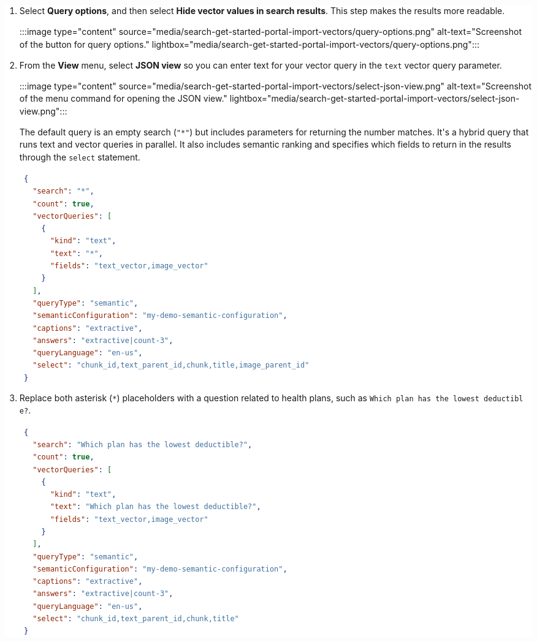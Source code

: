 1. Select **Query options**, and then select **Hide vector values in search results**. This step makes the results more readable.

   :::image type="content" source="media/search-get-started-portal-import-vectors/query-options.png" alt-text="Screenshot of the button for query options." lightbox="media/search-get-started-portal-import-vectors/query-options.png":::

1. From the **View** menu, select **JSON view** so you can enter text for your vector query in the `text` vector query parameter.

   :::image type="content" source="media/search-get-started-portal-import-vectors/select-json-view.png" alt-text="Screenshot of the menu command for opening the JSON view." lightbox="media/search-get-started-portal-import-vectors/select-json-view.png":::

   The default query is an empty search (`"*"`) but includes parameters for returning the number matches. It's a hybrid query that runs text and vector queries in parallel. It also includes semantic ranking and specifies which fields to return in the results through the `select` statement.

   ```json
    {
      "search": "*",
      "count": true,
      "vectorQueries": [
        {
          "kind": "text",
          "text": "*",
          "fields": "text_vector,image_vector"
        }
      ],
      "queryType": "semantic",
      "semanticConfiguration": "my-demo-semantic-configuration",
      "captions": "extractive",
      "answers": "extractive|count-3",
      "queryLanguage": "en-us",
      "select": "chunk_id,text_parent_id,chunk,title,image_parent_id"
    }
   ```

1. Replace both asterisk (`*`) placeholders with a question related to health plans, such as `Which plan has the lowest deductible?`.

   ```json
    {
      "search": "Which plan has the lowest deductible?",
      "count": true,
      "vectorQueries": [
        {
          "kind": "text",
          "text": "Which plan has the lowest deductible?",
          "fields": "text_vector,image_vector"
        }
      ],
      "queryType": "semantic",
      "semanticConfiguration": "my-demo-semantic-configuration",
      "captions": "extractive",
      "answers": "extractive|count-3",
      "queryLanguage": "en-us",
      "select": "chunk_id,text_parent_id,chunk,title"
    }
   ```
